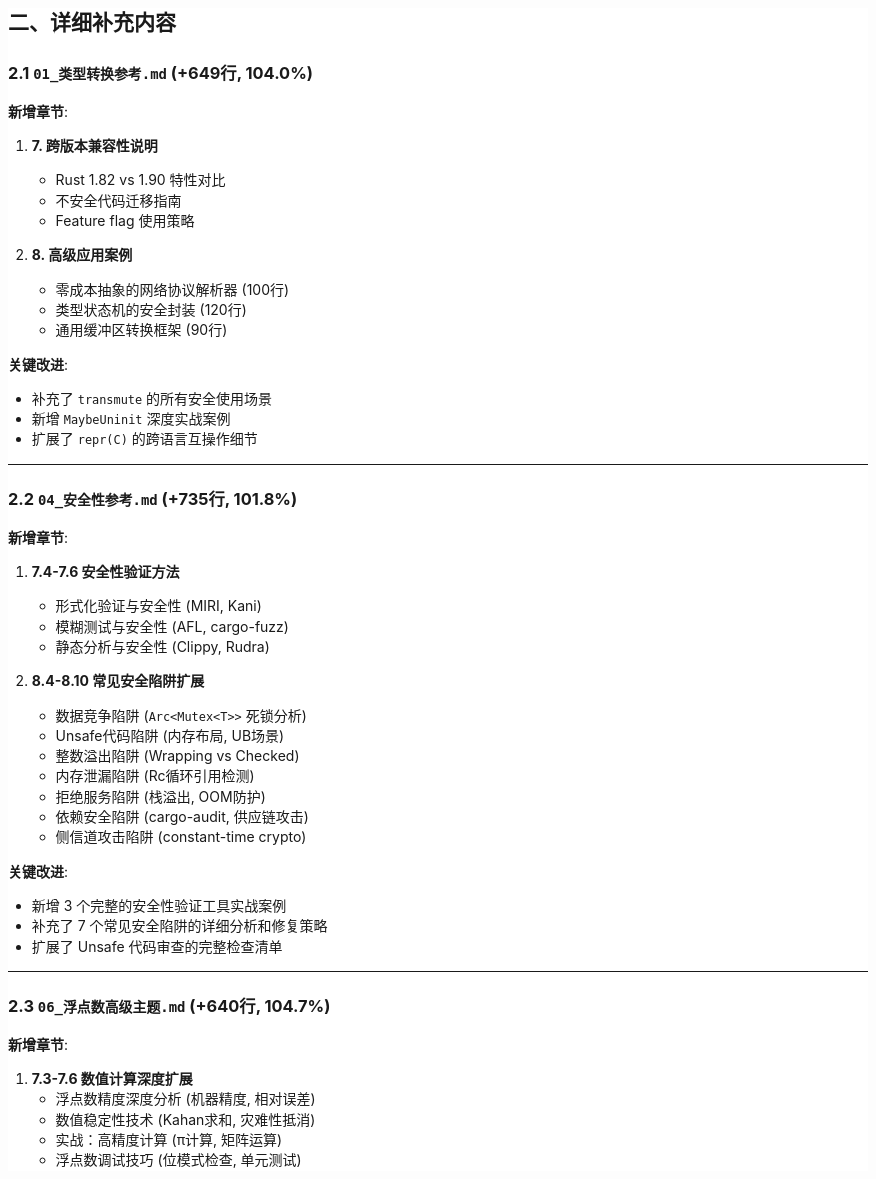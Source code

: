 
## 二、详细补充内容

### 2.1 `01_类型转换参考.md` (+649行, 104.0%)

**新增章节**:

1. **7. 跨版本兼容性说明**
   - Rust 1.82 vs 1.90 特性对比
   - 不安全代码迁移指南
   - Feature flag 使用策略

2. **8. 高级应用案例**
   - 零成本抽象的网络协议解析器 (100行)
   - 类型状态机的安全封装 (120行)
   - 通用缓冲区转换框架 (90行)

**关键改进**:

- 补充了 `transmute` 的所有安全使用场景
- 新增 `MaybeUninit` 深度实战案例
- 扩展了 `repr(C)` 的跨语言互操作细节

---

### 2.2 `04_安全性参考.md` (+735行, 101.8%)

**新增章节**:

1. **7.4-7.6 安全性验证方法**
   - 形式化验证与安全性 (MIRI, Kani)
   - 模糊测试与安全性 (AFL, cargo-fuzz)
   - 静态分析与安全性 (Clippy, Rudra)

2. **8.4-8.10 常见安全陷阱扩展**
   - 数据竞争陷阱 (`Arc<Mutex<T>>` 死锁分析)
   - Unsafe代码陷阱 (内存布局, UB场景)
   - 整数溢出陷阱 (Wrapping vs Checked)
   - 内存泄漏陷阱 (Rc循环引用检测)
   - 拒绝服务陷阱 (栈溢出, OOM防护)
   - 依赖安全陷阱 (cargo-audit, 供应链攻击)
   - 侧信道攻击陷阱 (constant-time crypto)

**关键改进**:

- 新增 3 个完整的安全性验证工具实战案例
- 补充了 7 个常见安全陷阱的详细分析和修复策略
- 扩展了 Unsafe 代码审查的完整检查清单

---

### 2.3 `06_浮点数高级主题.md` (+640行, 104.7%)

**新增章节**:

1. **7.3-7.6 数值计算深度扩展**
   - 浮点数精度深度分析 (机器精度, 相对误差)
   - 数值稳定性技术 (Kahan求和, 灾难性抵消)
   - 实战：高精度计算 (π计算, 矩阵运算)
   - 浮点数调试技巧 (位模式检查, 单元测试)
